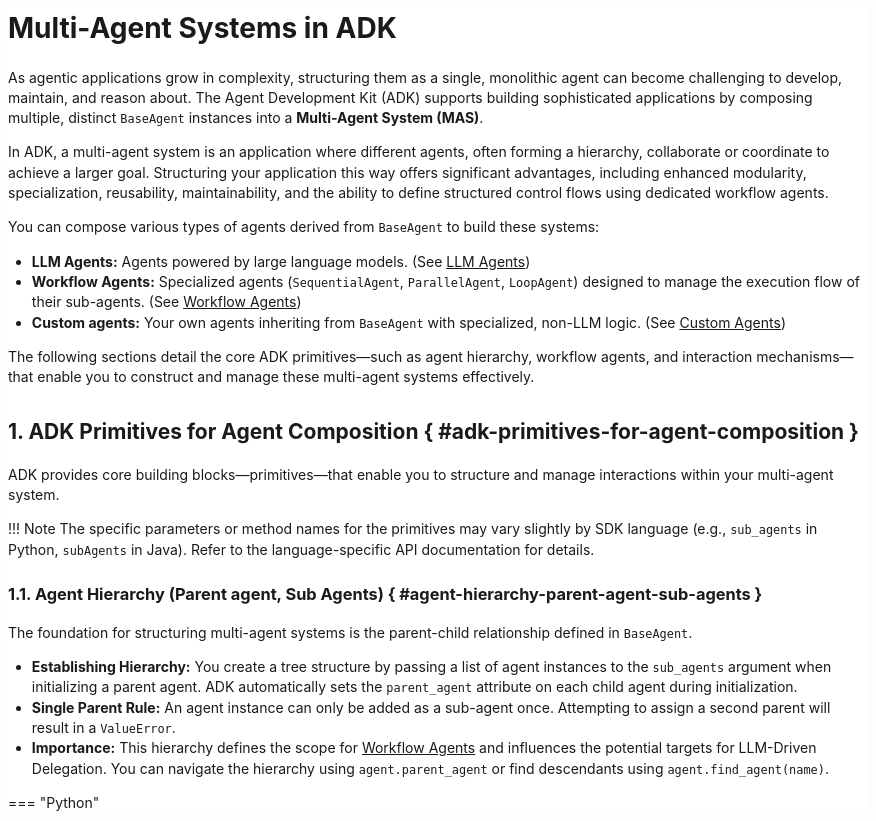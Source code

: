 # Multi-Agent Systems in ADK

As agentic applications grow in complexity, structuring them as a single, monolithic agent can become challenging to develop, maintain, and reason about. The Agent Development Kit (ADK) supports building sophisticated applications by composing multiple, distinct `BaseAgent` instances into a **Multi-Agent System (MAS)**.

In ADK, a multi-agent system is an application where different agents, often forming a hierarchy, collaborate or coordinate to achieve a larger goal. Structuring your application this way offers significant advantages, including enhanced modularity, specialization, reusability, maintainability, and the ability to define structured control flows using dedicated workflow agents.

You can compose various types of agents derived from `BaseAgent` to build these systems:

* **LLM Agents:** Agents powered by large language models. (See [LLM Agents](llm-agents.md))
* **Workflow Agents:** Specialized agents (`SequentialAgent`, `ParallelAgent`, `LoopAgent`) designed to manage the execution flow of their sub-agents. (See [Workflow Agents](workflow-agents/index.md))
* **Custom agents:** Your own agents inheriting from `BaseAgent` with specialized, non-LLM logic. (See [Custom Agents](custom-agents.md))

The following sections detail the core ADK primitives—such as agent hierarchy, workflow agents, and interaction mechanisms—that enable you to construct and manage these multi-agent systems effectively.

## 1. ADK Primitives for Agent Composition { #adk-primitives-for-agent-composition }

ADK provides core building blocks—primitives—that enable you to structure and manage interactions within your multi-agent system.

!!! Note
    The specific parameters or method names for the primitives may vary slightly by SDK language (e.g., `sub_agents` in Python, `subAgents` in Java). Refer to the language-specific API documentation for details.

### 1.1. Agent Hierarchy (Parent agent, Sub Agents) { #agent-hierarchy-parent-agent-sub-agents }

The foundation for structuring multi-agent systems is the parent-child relationship defined in `BaseAgent`.

* **Establishing Hierarchy:** You create a tree structure by passing a list of agent instances to the `sub_agents` argument when initializing a parent agent. ADK automatically sets the `parent_agent` attribute on each child agent during initialization.
* **Single Parent Rule:** An agent instance can only be added as a sub-agent once. Attempting to assign a second parent will result in a `ValueError`.
* **Importance:** This hierarchy defines the scope for [Workflow Agents](#12-workflow-agents-as-orchestrators) and influences the potential targets for LLM-Driven Delegation. You can navigate the hierarchy using `agent.parent_agent` or find descendants using `agent.find_agent(name)`.

=== "Python"
